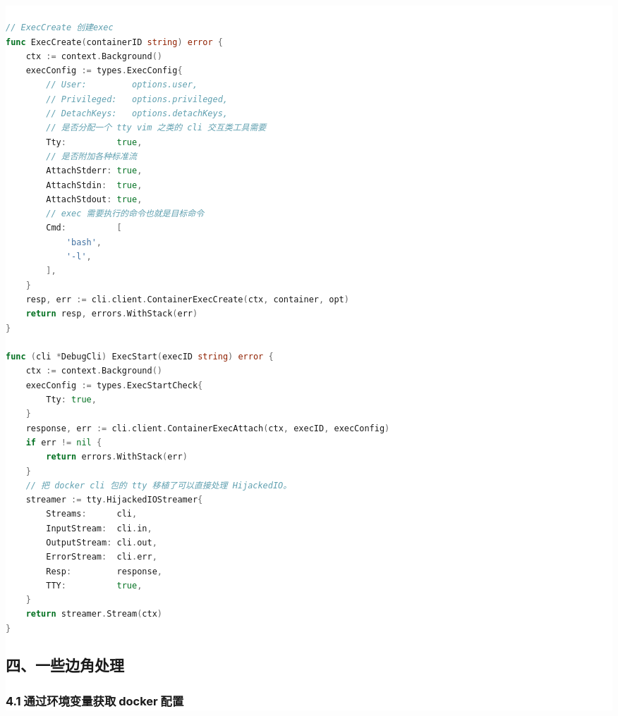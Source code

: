 ```go

// ExecCreate 创建exec
func ExecCreate(containerID string) error {
    ctx := context.Background()
    execConfig := types.ExecConfig{
        // User:         options.user,
        // Privileged:   options.privileged,
        // DetachKeys:   options.detachKeys,
        // 是否分配一个 tty vim 之类的 cli 交互类工具需要
        Tty:          true,
        // 是否附加各种标准流
        AttachStderr: true,
        AttachStdin:  true,
        AttachStdout: true,
        // exec 需要执行的命令也就是目标命令
        Cmd:          [
            'bash',
            '-l',
        ],
    }
    resp, err := cli.client.ContainerExecCreate(ctx, container, opt)
    return resp, errors.WithStack(err)
}

func (cli *DebugCli) ExecStart(execID string) error {
    ctx := context.Background()
	execConfig := types.ExecStartCheck{
		Tty: true,
	}
	response, err := cli.client.ContainerExecAttach(ctx, execID, execConfig)
	if err != nil {
		return errors.WithStack(err)
    }
    // 把 docker cli 包的 tty 移植了可以直接处理 HijackedIO。
	streamer := tty.HijackedIOStreamer{
		Streams:      cli,
		InputStream:  cli.in,
		OutputStream: cli.out,
		ErrorStream:  cli.err,
		Resp:         response,
		TTY:          true,
	}
	return streamer.Stream(ctx)
}
```

## 四、一些边角处理

### 4.1 通过环境变量获取 docker 配置
